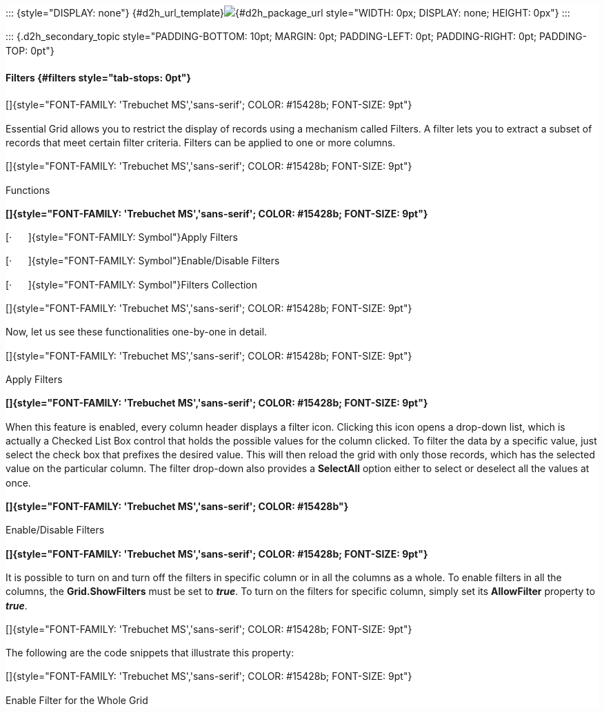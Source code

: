 ::: {style="DISPLAY: none"}
[](ms-xhelp:///?Id=d2h_url_template){#d2h_url_template}![](!package_url!){#d2h_package_url style="WIDTH: 0px; DISPLAY: none; HEIGHT: 0px"}
:::

::: {.d2h_secondary_topic style="PADDING-BOTTOM: 10pt; MARGIN: 0pt; PADDING-LEFT: 0pt; PADDING-RIGHT: 0pt; PADDING-TOP: 0pt"}
#### Filters {#filters style="tab-stops: 0pt"}

[]{style="FONT-FAMILY: 'Trebuchet MS','sans-serif'; COLOR: #15428b; FONT-SIZE: 9pt"} 

Essential Grid allows you to restrict the display of records using a mechanism called Filters. A filter lets you to extract a subset of records that meet certain filter criteria. Filters can be applied to one or more columns.

[]{style="FONT-FAMILY: 'Trebuchet MS','sans-serif'; COLOR: #15428b; FONT-SIZE: 9pt"} 

Functions

**[]{style="FONT-FAMILY: 'Trebuchet MS','sans-serif'; COLOR: #15428b; FONT-SIZE: 9pt"}** 

[·      ]{style="FONT-FAMILY: Symbol"}Apply Filters

[·      ]{style="FONT-FAMILY: Symbol"}Enable/Disable Filters

[·      ]{style="FONT-FAMILY: Symbol"}Filters Collection

[]{style="FONT-FAMILY: 'Trebuchet MS','sans-serif'; COLOR: #15428b; FONT-SIZE: 9pt"} 

Now, let us see these functionalities one-by-one in detail.

[]{style="FONT-FAMILY: 'Trebuchet MS','sans-serif'; COLOR: #15428b; FONT-SIZE: 9pt"} 

Apply Filters

**[]{style="FONT-FAMILY: 'Trebuchet MS','sans-serif'; COLOR: #15428b; FONT-SIZE: 9pt"}** 

When this feature is enabled, every column header displays a filter icon. Clicking this icon opens a drop-down list, which is actually a Checked List Box control that holds the possible values for the column clicked. To filter the data by a specific value, just select the check box that prefixes the desired value. This will then reload the grid with only those records, which has the selected value on the particular column. The filter drop-down also provides a **SelectAll** option either to select or deselect all the values at once.

**[]{style="FONT-FAMILY: 'Trebuchet MS','sans-serif'; COLOR: #15428b"}** 

Enable/Disable Filters

**[]{style="FONT-FAMILY: 'Trebuchet MS','sans-serif'; COLOR: #15428b; FONT-SIZE: 9pt"}** 

It is possible to turn on and turn off the filters in specific column or in all the columns as a whole. To enable filters in all the columns, the **Grid.ShowFilters** must be set to ***true***. To turn on the filters for specific column, simply set its **AllowFilter** property to ***true***.

[]{style="FONT-FAMILY: 'Trebuchet MS','sans-serif'; COLOR: #15428b; FONT-SIZE: 9pt"} 

The following are the code snippets that illustrate this property:

[]{style="FONT-FAMILY: 'Trebuchet MS','sans-serif'; COLOR: #15428b; FONT-SIZE: 9pt"} 

Enable Filter for the Whole Grid
